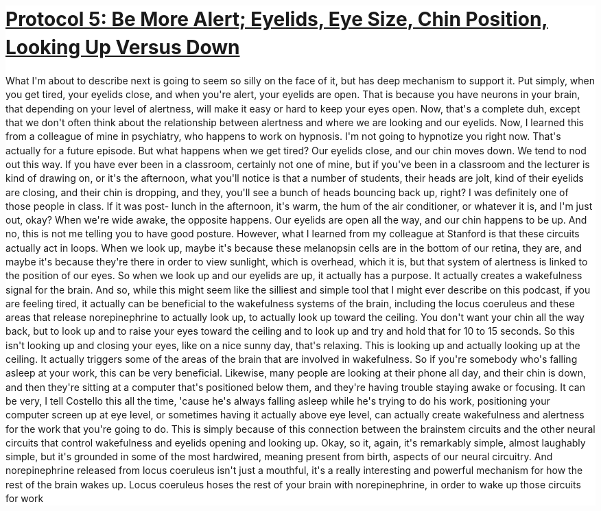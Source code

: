 # [Protocol 5: Be More Alert; Eyelids, Eye Size, Chin Position, Looking Up Versus Down](http://www.youtube.com/watch?v=ObtW353d5i0&t=3266)

What I'm about to describe next is going to seem so silly on the face
of it, but has deep mechanism to support it. Put simply, when you get
tired, your eyelids close, and when you're alert, your eyelids are
open. That is because you have neurons in your brain, that depending
on your level of alertness, will make it easy or hard to keep your
eyes open. Now, that's a complete duh, except that we don't often
think about the relationship between alertness and where we are
looking and our eyelids. Now, I learned this from a colleague of mine
in psychiatry, who happens to work on hypnosis. I'm not going to
hypnotize you right now. That's actually for a future episode. But
what happens when we get tired? Our eyelids close, and our chin moves
down. We tend to nod out this way. If you have ever been in a
classroom, certainly not one of mine, but if you've been in a
classroom and the lecturer is kind of drawing on, or it's the
afternoon, what you'll notice is that a number of students, their
heads are jolt, kind of their eyelids are closing, and their chin is
dropping, and they, you'll see a bunch of heads bouncing back up,
right? I was definitely one of those people in class. If it was post-
lunch in the afternoon, it's warm, the hum of the air conditioner, or
whatever it is, and I'm just out, okay? When we're wide awake, the
opposite happens. Our eyelids are open all the way, and our chin
happens to be up. And no, this is not me telling you to have good
posture. However, what I learned from my colleague at Stanford is that
these circuits actually act in loops. When we look up, maybe it's
because these melanopsin cells are in the bottom of our retina, they
are, and maybe it's because they're there in order to view sunlight,
which is overhead, which it is, but that system of alertness is linked
to the position of our eyes. So when we look up and our eyelids are
up, it actually has a purpose. It actually creates a wakefulness
signal for the brain. And so, while this might seem like the silliest
and simple tool that I might ever describe on this podcast, if you are
feeling tired, it actually can be beneficial to the wakefulness
systems of the brain, including the locus coeruleus and these areas
that release norepinephrine to actually look up, to actually look up
toward the ceiling. You don't want your chin all the way back, but to
look up and to raise your eyes toward the ceiling and to look up and
try and hold that for 10 to 15 seconds. So this isn't looking up and
closing your eyes, like on a nice sunny day, that's relaxing. This is
looking up and actually looking up at the ceiling. It actually
triggers some of the areas of the brain that are involved in
wakefulness. So if you're somebody who's falling asleep at your work,
this can be very beneficial. Likewise, many people are looking at
their phone all day, and their chin is down, and then they're sitting
at a computer that's positioned below them, and they're having trouble
staying awake or focusing. It can be very, I tell Costello this all
the time, 'cause he's always falling asleep while he's trying to do
his work, positioning your computer screen up at eye level, or
sometimes having it actually above eye level, can actually create
wakefulness and alertness for the work that you're going to do. This
is simply because of this connection between the brainstem circuits
and the other neural circuits that control wakefulness and eyelids
opening and looking up. Okay, so it, again, it's remarkably simple,
almost laughably simple, but it's grounded in some of the most
hardwired, meaning present from birth, aspects of our neural
circuitry. And norepinephrine released from locus coeruleus isn't just
a mouthful, it's a really interesting and powerful mechanism for how
the rest of the brain wakes up. Locus coeruleus hoses the rest of your
brain with norepinephrine, in order to wake up those circuits for work